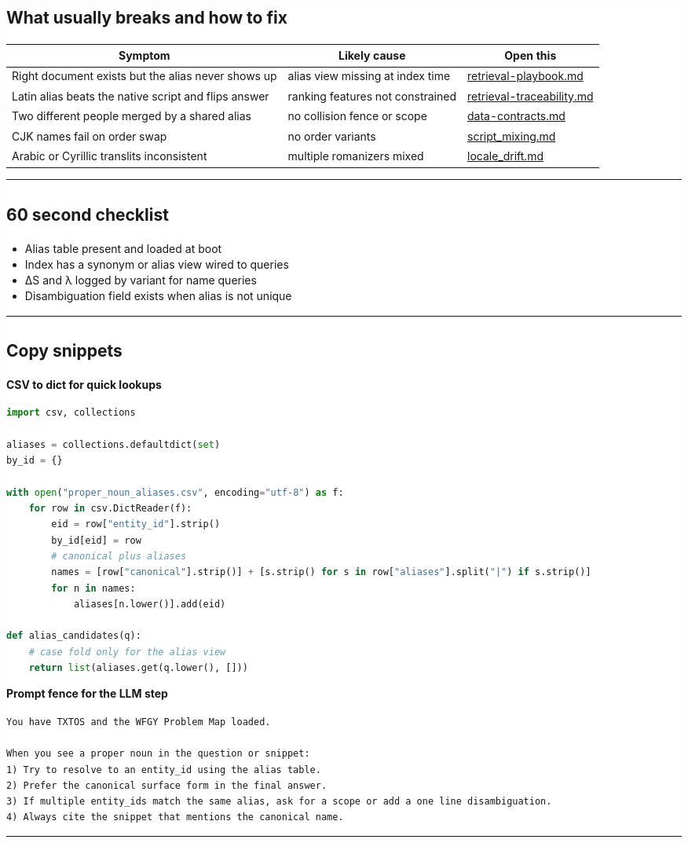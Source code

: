 ## What usually breaks and how to fix

| Symptom                                              | Likely cause                     | Open this                                                                                                           |
| ---------------------------------------------------- | -------------------------------- | ------------------------------------------------------------------------------------------------------------------- |
| Right document exists but the alias never shows up   | alias view missing at index time | [retrieval-playbook.md](https://github.com/onestardao/WFGY/blob/main/ProblemMap/retrieval-playbook.md)              |
| Latin alias beats the native script and flips answer | ranking features not constrained | [retrieval-traceability.md](https://github.com/onestardao/WFGY/blob/main/ProblemMap/retrieval-traceability.md)      |
| Two different people merged by a shared alias        | no collision fence or scope      | [data-contracts.md](https://github.com/onestardao/WFGY/blob/main/ProblemMap/data-contracts.md)                      |
| CJK names fail on order swap                         | no order variants                | [script\_mixing.md](https://github.com/onestardao/WFGY/blob/main/ProblemMap/GlobalFixMap/Language/script_mixing.md) |
| Arabic or Cyrillic translits inconsistent            | multiple romanizers mixed        | [locale\_drift.md](https://github.com/onestardao/WFGY/blob/main/ProblemMap/GlobalFixMap/Language/locale_drift.md)   |

---

## 60 second checklist

* Alias table present and loaded at boot
* Index has a synonym or alias view wired to queries
* ΔS and λ logged by variant for name queries
* Disambiguation field exists when alias is not unique

---

## Copy snippets

**CSV to dict for quick lookups**

```python
import csv, collections

aliases = collections.defaultdict(set)
by_id = {}

with open("proper_noun_aliases.csv", encoding="utf-8") as f:
    for row in csv.DictReader(f):
        eid = row["entity_id"].strip()
        by_id[eid] = row
        # canonical plus aliases
        names = [row["canonical"].strip()] + [s.strip() for s in row["aliases"].split("|") if s.strip()]
        for n in names:
            aliases[n.lower()].add(eid)

def alias_candidates(q):
    # case fold only for the alias view
    return list(aliases.get(q.lower(), []))
```

**Prompt fence for the LLM step**

```
You have TXTOS and the WFGY Problem Map loaded.

When you see a proper noun in the question or snippet:
1) Try to resolve to an entity_id using the alias table.
2) Prefer the canonical surface form in the final answer.
3) If multiple entity_ids match the same alias, ask for a scope or add a one line disambiguation.
4) Always cite the snippet that mentions the canonical name.
```

---